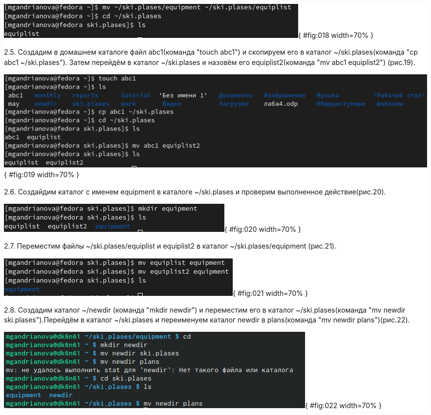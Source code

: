 ![Рис.18](image/18.png){ #fig:018 width=70% }

2.5. Создадим в домашнем каталоге файл abc1(команда "touch abc1") и скопируем его в каталог ~/ski.plases(команда "cp abc1 ~/ski.plases"). Затем перейдём в каталог ~/ski.plases и назовём его equiplist2(команда "mv abc1 equiplist2") (рис.19).

![Рис.19](image/19.png){ #fig:019 width=70% }

2.6. Создайдим каталог с именем equipment в каталоге ~/ski.plases и проверим выполненное действие(рис.20).

![Рис.20](image/20.png){ #fig:020 width=70% }

2.7. Переместим файлы ~/ski.plases/equiplist и equiplist2 в каталог ~/ski.plases/equipment (рис.21).

![Рис.21](image/21.png){ #fig:021 width=70% }

2.8. Создадим каталог ~/newdir (команда "mkdir newdir") и переместим его в каталог ~/ski.plases(команда "mv newdir ski.plases").Перейдём в каталог ~/ski.plases и переименуем каталог newdir в plans(команда "mv newdir plans")(рис.22).

![Рис.22](image/22.png){ #fig:022 width=70% }
